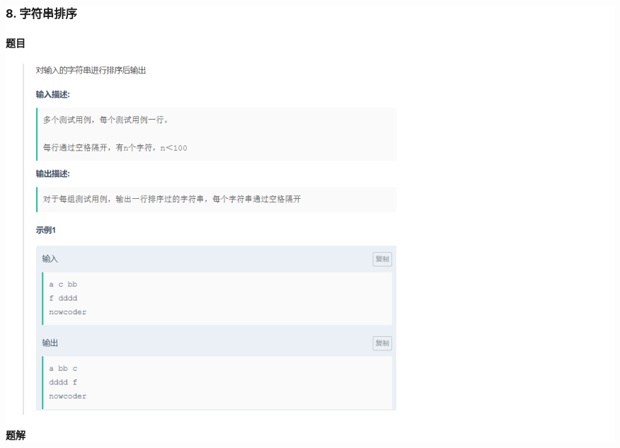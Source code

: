 ```cpp
```



### 8. 字符串排序

#### 题目

><img src="assets/image-20220401101908242.png" alt="image-20220401101908242" style="zoom:50%;" />

#### 题解
